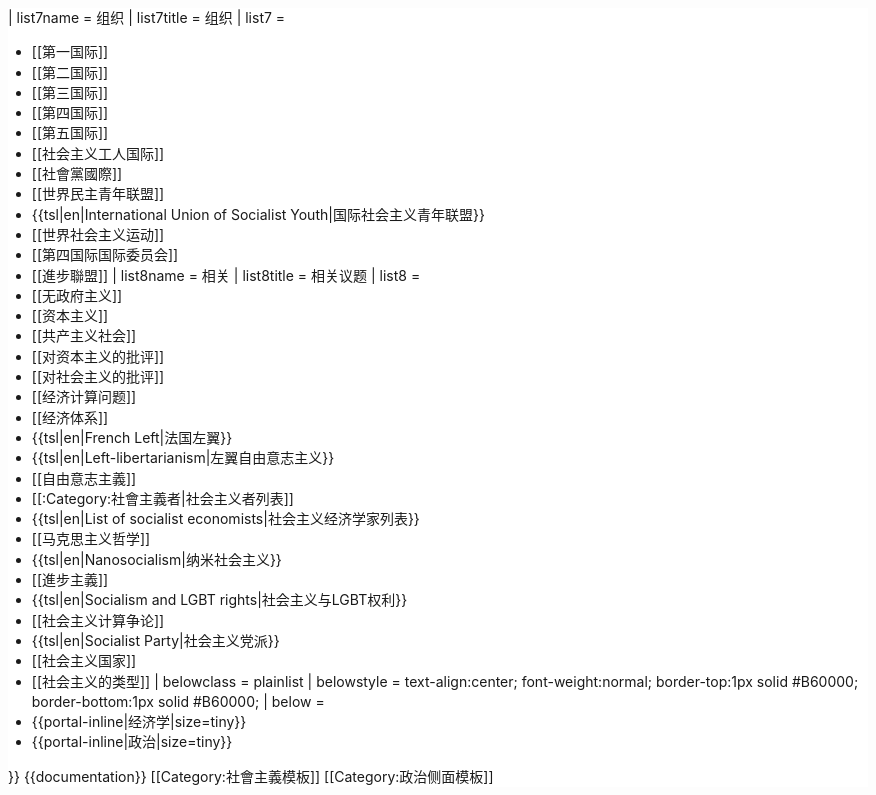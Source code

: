 | list7name  = 组织
| list7title = 组织
| list7      =
* [[第一国际]]
* [[第二国际]]
* [[第三国际]]
* [[第四国际]]
* [[第五国际]]
* [[社会主义工人国际]]
* [[社會黨國際]]
* [[世界民主青年联盟]]
* {{tsl|en|International Union of Socialist Youth|国际社会主义青年联盟}}
* [[世界社会主义运动]]
* [[第四国际国际委员会]]
* [[進步聯盟]]
| list8name  = 相关
| list8title = 相关议题
| list8      =
* [[无政府主义]]
* [[资本主义]]
* [[共产主义社会]]
* [[对资本主义的批评]]
* [[对社会主义的批评]]
* [[经济计算问题]]
* [[经济体系]]
* {{tsl|en|French Left|法国左翼}}
* {{tsl|en|Left-libertarianism|左翼自由意志主义}}
* [[自由意志主義]]
* [[:Category:社會主義者|社会主义者列表]]
* {{tsl|en|List of socialist economists|社会主义经济学家列表}}
* [[马克思主义哲学]]
* {{tsl|en|Nanosocialism|纳米社会主义}}
* [[進步主義]]
* {{tsl|en|Socialism and LGBT rights|社会主义与LGBT权利}}
* [[社会主义计算争论]]
* {{tsl|en|Socialist Party|社会主义党派}}
* [[社会主义国家]]
* [[社会主义的类型]]
| belowclass = plainlist
| belowstyle = text-align:center; font-weight:normal; border-top:1px solid #B60000; border-bottom:1px solid #B60000;
| below      =
* {{portal-inline|经济学|size=tiny}}
* {{portal-inline|政治|size=tiny}}

}}<noinclude>
{{documentation}}
[[Category:社會主義模板]]
[[Category:政治侧面模板]]
</noinclude>